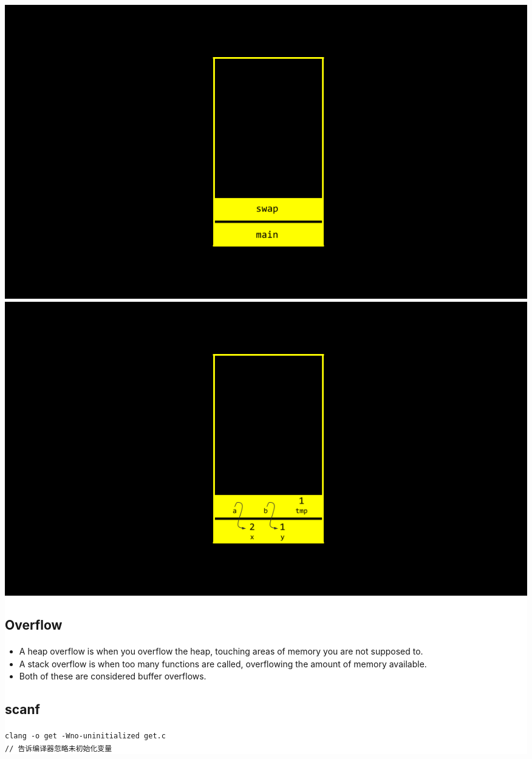 ```c
```
![alt text](https://github.com/lzt0911/CS50/blob/main/Lecture_4_Memory/images/image-5.png)
![alt text](https://github.com/lzt0911/CS50/blob/main/Lecture_4_Memory/images/image-4.png)
## Overflow
* A heap overflow is when you overflow the heap, touching areas of memory you are not supposed to.
* A stack overflow is when too many functions are called, overflowing the amount of memory available.
* Both of these are considered buffer overflows.
## scanf
```
clang -o get -Wno-uninitialized get.c
// 告诉编译器忽略未初始化变量
```